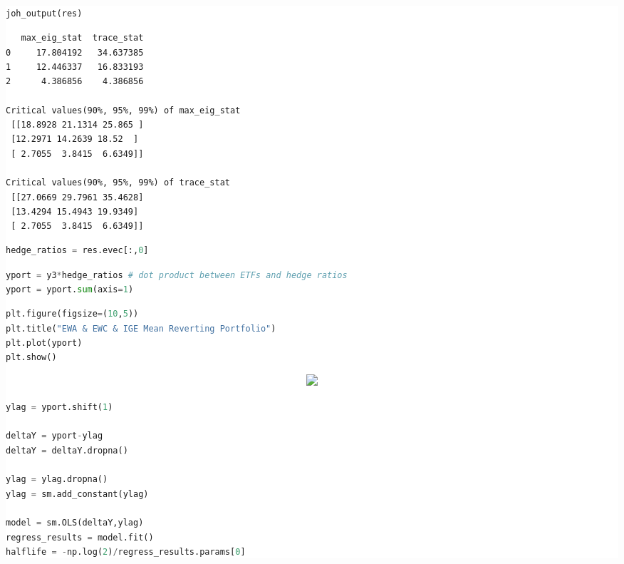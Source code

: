 
```python
joh_output(res)
```

       max_eig_stat  trace_stat
    0     17.804192   34.637385
    1     12.446337   16.833193
    2      4.386856    4.386856 
    
    Critical values(90%, 95%, 99%) of max_eig_stat
     [[18.8928 21.1314 25.865 ]
     [12.2971 14.2639 18.52  ]
     [ 2.7055  3.8415  6.6349]] 
    
    Critical values(90%, 95%, 99%) of trace_stat
     [[27.0669 29.7961 35.4628]
     [13.4294 15.4943 19.9349]
     [ 2.7055  3.8415  6.6349]] 
    



```python
hedge_ratios = res.evec[:,0]
```


```python
yport = y3*hedge_ratios # dot product between ETFs and hedge ratios
yport = yport.sum(axis=1)
```


```python
plt.figure(figsize=(10,5))
plt.title("EWA & EWC & IGE Mean Reverting Portfolio")
plt.plot(yport)
plt.show()
```

<p align="center">
  <img src="{{site.baseurl | prepend: site.url}}/public/assets/test_files/test_52_0.png"/>
</p>


```python
ylag = yport.shift(1)

deltaY = yport-ylag
deltaY = deltaY.dropna()

ylag = ylag.dropna()
ylag = sm.add_constant(ylag)

model = sm.OLS(deltaY,ylag)
regress_results = model.fit()
halflife = -np.log(2)/regress_results.params[0]
```
